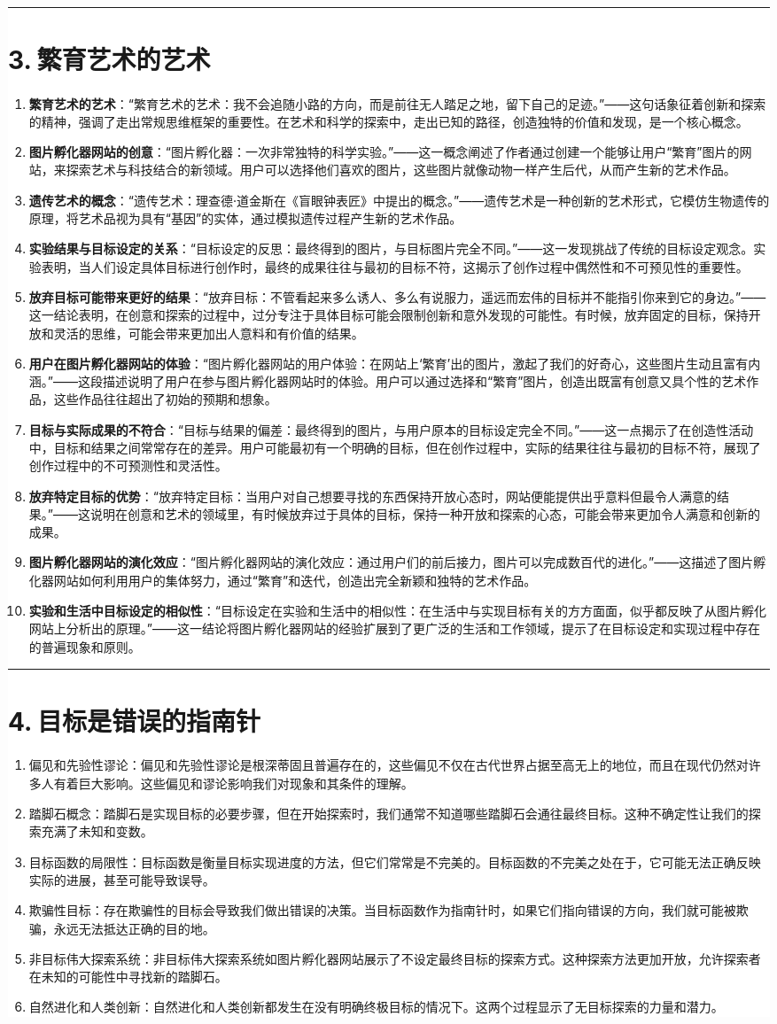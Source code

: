   

---

  

# 3. 繁育艺术的艺术

  

1. **繁育艺术的艺术**：“繁育艺术的艺术：我不会追随小路的方向，而是前往无人踏足之地，留下自己的足迹。”——这句话象征着创新和探索的精神，强调了走出常规思维框架的重要性。在艺术和科学的探索中，走出已知的路径，创造独特的价值和发现，是一个核心概念。

2. **图片孵化器网站的创意**：“图片孵化器：一次非常独特的科学实验。”——这一概念阐述了作者通过创建一个能够让用户“繁育”图片的网站，来探索艺术与科技结合的新领域。用户可以选择他们喜欢的图片，这些图片就像动物一样产生后代，从而产生新的艺术作品。

3. **遗传艺术的概念**：“遗传艺术：理查德·道金斯在《盲眼钟表匠》中提出的概念。”——遗传艺术是一种创新的艺术形式，它模仿生物遗传的原理，将艺术品视为具有“基因”的实体，通过模拟遗传过程产生新的艺术作品。

4. **实验结果与目标设定的关系**：“目标设定的反思：最终得到的图片，与目标图片完全不同。”——这一发现挑战了传统的目标设定观念。实验表明，当人们设定具体目标进行创作时，最终的成果往往与最初的目标不符，这揭示了创作过程中偶然性和不可预见性的重要性。

5. **放弃目标可能带来更好的结果**：“放弃目标：不管看起来多么诱人、多么有说服力，遥远而宏伟的目标并不能指引你来到它的身边。”——这一结论表明，在创意和探索的过程中，过分专注于具体目标可能会限制创新和意外发现的可能性。有时候，放弃固定的目标，保持开放和灵活的思维，可能会带来更加出人意料和有价值的结果。

6. **用户在图片孵化器网站的体验**：“图片孵化器网站的用户体验：在网站上‘繁育’出的图片，激起了我们的好奇心，这些图片生动且富有内涵。”——这段描述说明了用户在参与图片孵化器网站时的体验。用户可以通过选择和“繁育”图片，创造出既富有创意又具个性的艺术作品，这些作品往往超出了初始的预期和想象。

7. **目标与实际成果的不符合**：“目标与结果的偏差：最终得到的图片，与用户原本的目标设定完全不同。”——这一点揭示了在创造性活动中，目标和结果之间常常存在的差异。用户可能最初有一个明确的目标，但在创作过程中，实际的结果往往与最初的目标不符，展现了创作过程中的不可预测性和灵活性。

8. **放弃特定目标的优势**：“放弃特定目标：当用户对自己想要寻找的东西保持开放心态时，网站便能提供出乎意料但最令人满意的结果。”——这说明在创意和艺术的领域里，有时候放弃过于具体的目标，保持一种开放和探索的心态，可能会带来更加令人满意和创新的成果。

9. **图片孵化器网站的演化效应**：“图片孵化器网站的演化效应：通过用户们的前后接力，图片可以完成数百代的进化。”——这描述了图片孵化器网站如何利用用户的集体努力，通过“繁育”和迭代，创造出完全新颖和独特的艺术作品。

10. **实验和生活中目标设定的相似性**：“目标设定在实验和生活中的相似性：在生活中与实现目标有关的方方面面，似乎都反映了从图片孵化网站上分析出的原理。”——这一结论将图片孵化器网站的经验扩展到了更广泛的生活和工作领域，提示了在目标设定和实现过程中存在的普遍现象和原则。

  

---

  

# 4. 目标是错误的指南针

  

1. 偏见和先验性谬论：偏见和先验性谬论是根深蒂固且普遍存在的，这些偏见不仅在古代世界占据至高无上的地位，而且在现代仍然对许多人有着巨大影响。这些偏见和谬论影响我们对现象和其条件的理解。

2. 踏脚石概念：踏脚石是实现目标的必要步骤，但在开始探索时，我们通常不知道哪些踏脚石会通往最终目标。这种不确定性让我们的探索充满了未知和变数。

3. 目标函数的局限性：目标函数是衡量目标实现进度的方法，但它们常常是不完美的。目标函数的不完美之处在于，它可能无法正确反映实际的进展，甚至可能导致误导。

4. 欺骗性目标：存在欺骗性的目标会导致我们做出错误的决策。当目标函数作为指南针时，如果它们指向错误的方向，我们就可能被欺骗，永远无法抵达正确的目的地。

5. 非目标伟大探索系统：非目标伟大探索系统如图片孵化器网站展示了不设定最终目标的探索方式。这种探索方法更加开放，允许探索者在未知的可能性中寻找新的踏脚石。

6. 自然进化和人类创新：自然进化和人类创新都发生在没有明确终极目标的情况下。这两个过程显示了无目标探索的力量和潜力。
